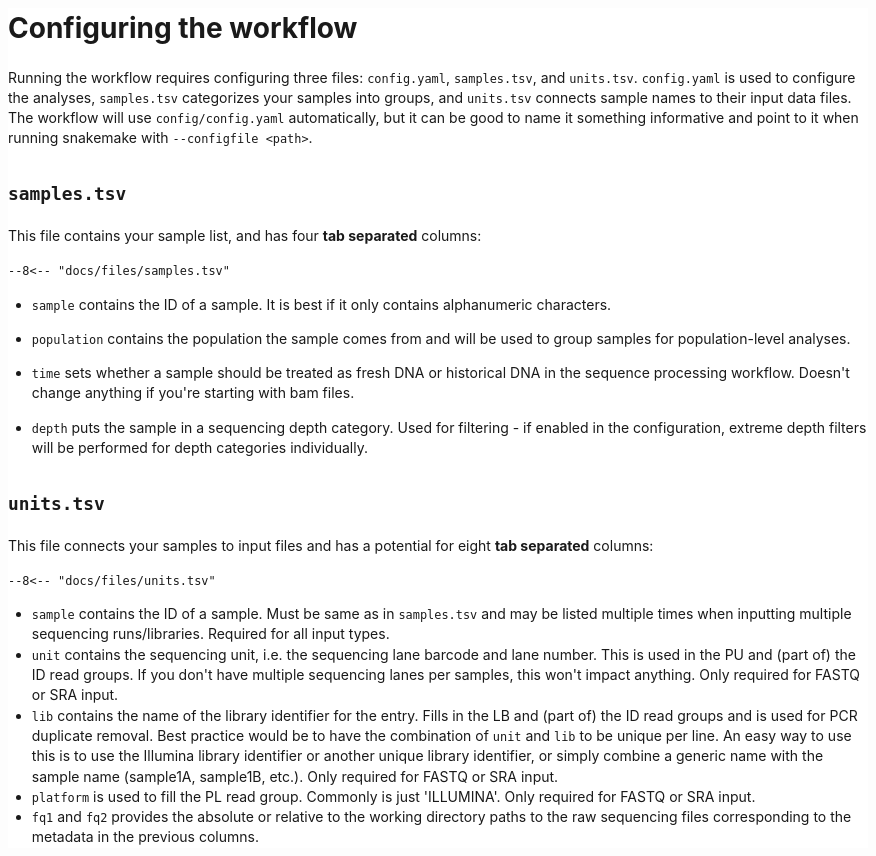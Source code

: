 # Configuring the workflow

Running the workflow requires configuring three files: `config.yaml`,
`samples.tsv`, and `units.tsv`. `config.yaml` is used to configure the
analyses, `samples.tsv` categorizes your samples into groups, and `units.tsv`
connects sample names to their input data files. The workflow will use
`config/config.yaml` automatically, but it can be good to name it something
informative and point to it when running snakemake with `--configfile <path>`.

## `samples.tsv`

This file contains your sample list, and has four **tab separated** columns:

``` title="config/samples.tsv"
--8<-- "docs/files/samples.tsv"
```

- `sample` contains the ID of a sample. It is best if it only contains
  alphanumeric characters.

- `population` contains the population the sample comes from and will be used
  to group samples for population-level analyses.

- `time` sets whether a sample should be treated as fresh DNA or historical DNA
  in the sequence processing workflow. Doesn't change anything if you're
  starting with bam files.

- `depth` puts the sample in a sequencing depth category. Used for filtering -
  if enabled in the configuration, extreme depth filters will be performed for
  depth categories individually.

## `units.tsv`

This file connects your samples to input files and has a potential for eight
**tab separated** columns:

``` title="config/units.tsv"
--8<-- "docs/files/units.tsv"
```

- `sample` contains the ID of a sample. Must be same as in `samples.tsv` and
  may be listed multiple times when inputting multiple sequencing
  runs/libraries. Required for all input types.
- `unit` contains the sequencing unit, i.e. the sequencing lane barcode and
  lane number. This is used in the PU and (part of) the ID read groups. If you
  don't have multiple sequencing lanes per samples, this won't impact anything.
  Only required for FASTQ or SRA input.
- `lib` contains the name of the library identifier for the entry. Fills in
  the LB and (part of) the ID read groups and is used for PCR duplicate removal.
  Best practice would be to have the combination of `unit` and `lib` to be
  unique per line. An easy way to use this is to use the Illumina library
  identifier or another unique library identifier, or simply combine a generic
  name with the sample name (sample1A, sample1B, etc.). Only required for FASTQ
  or SRA input.
- `platform` is used to fill the PL read group. Commonly is just 'ILLUMINA'.
  Only required for FASTQ or SRA input.
- `fq1` and `fq2` provides the absolute or relative to the working directory
  paths to the raw sequencing files corresponding to the metadata in the
  previous columns.
